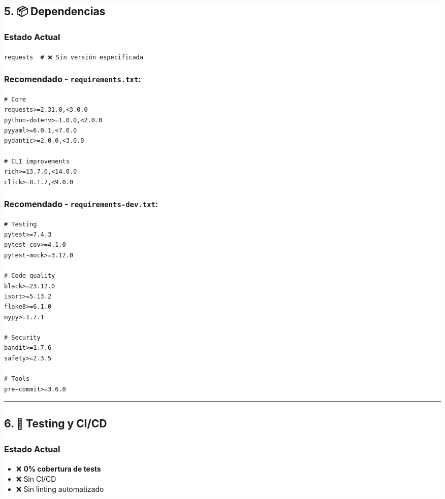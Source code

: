 ## 5. 📦 Dependencias

### Estado Actual
```txt
requests  # ❌ Sin versión especificada
```

### Recomendado - `requirements.txt`:
```txt
# Core
requests>=2.31.0,<3.0.0
python-dotenv>=1.0.0,<2.0.0
pyyaml>=6.0.1,<7.0.0
pydantic>=2.0.0,<3.0.0

# CLI improvements
rich>=13.7.0,<14.0.0
click>=8.1.7,<9.0.0
```

### Recomendado - `requirements-dev.txt`:
```txt
# Testing
pytest>=7.4.3
pytest-cov>=4.1.0
pytest-mock>=3.12.0

# Code quality
black>=23.12.0
isort>=5.13.2
flake8>=6.1.0
mypy>=1.7.1

# Security
bandit>=1.7.6
safety>=2.3.5

# Tools
pre-commit>=3.6.0
```

---

## 6. 🧪 Testing y CI/CD

### Estado Actual
- ❌ **0% cobertura de tests**
- ❌ Sin CI/CD
- ❌ Sin linting automatizado
